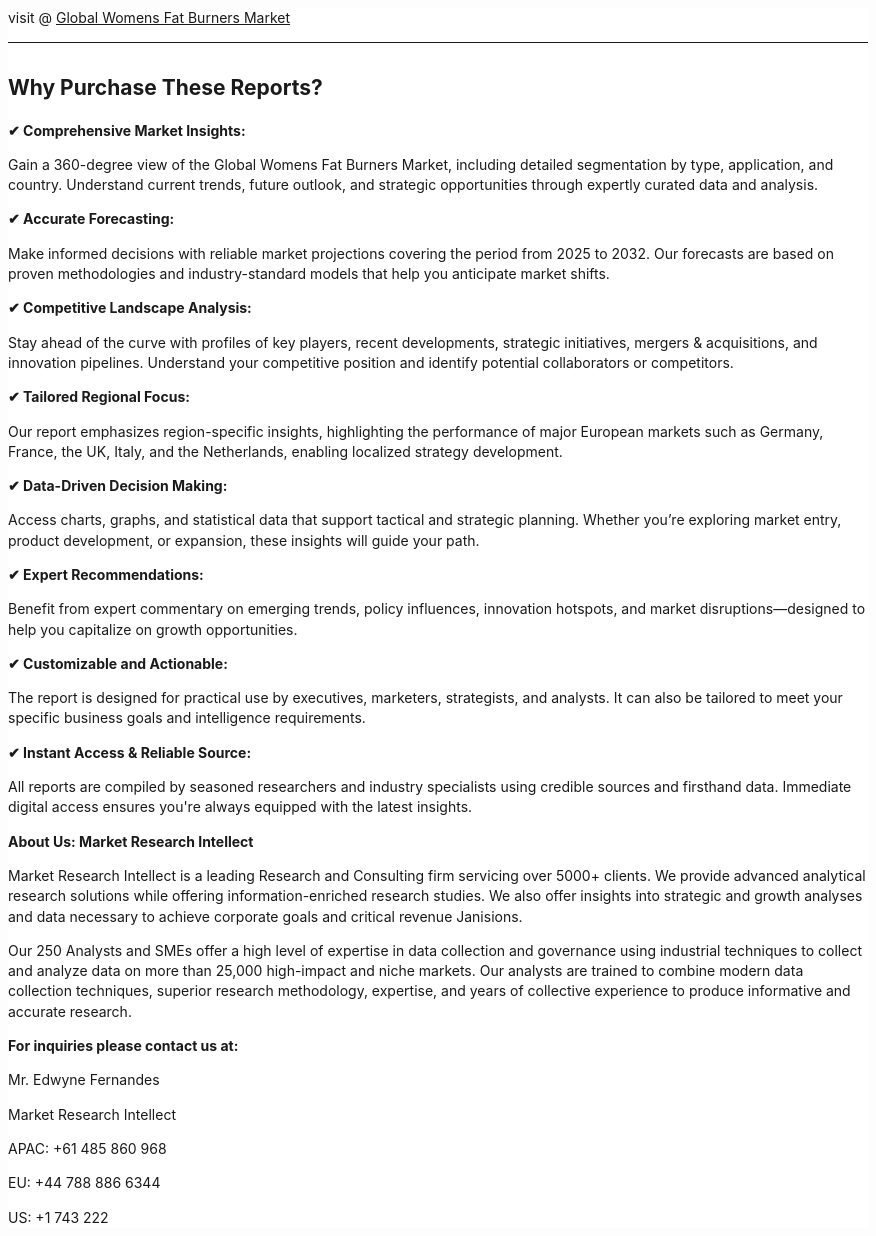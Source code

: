 visit&nbsp;@</strong>&nbsp;</span><span class="font-[700]"><a href="https://www.marketresearchintellect.com/product/global-womens-fat-burners-market-size-and-forcast/?utm_source=Linkedin&utm_medium=019" target="_blank" data-tracking-control-name="article-ssr-frontend-pulse_little-text-block" data-tracking-will-navigate="" data-test-link="">Global Womens Fat Burners Market</a></span></p></blockquote><hr /><h2>Why Purchase These Reports?</h2><p><strong>✔ Comprehensive Market Insights:</strong></p><p>Gain a 360-degree view of the Global Womens Fat Burners Market, including detailed segmentation by type, application, and country. Understand current trends, future outlook, and strategic opportunities through expertly curated data and analysis.</p><p><strong>✔ Accurate Forecasting:</strong></p><p>Make informed decisions with reliable market projections covering the period from 2025 to 2032. Our forecasts are based on proven methodologies and industry-standard models that help you anticipate market shifts.</p><p><strong>✔ Competitive Landscape Analysis:</strong></p><p>Stay ahead of the curve with profiles of key players, recent developments, strategic initiatives, mergers &amp; acquisitions, and innovation pipelines. Understand your competitive position and identify potential collaborators or competitors.</p><p><strong>✔ Tailored Regional Focus:</strong></p><p>Our report emphasizes region-specific insights, highlighting the performance of major European markets such as Germany, France, the UK, Italy, and the Netherlands, enabling localized strategy development.</p><p><strong>✔ Data-Driven Decision Making:</strong></p><p>Access charts, graphs, and statistical data that support tactical and strategic planning. Whether you&rsquo;re exploring market entry, product development, or expansion, these insights will guide your path.</p><p><strong>✔ Expert Recommendations:</strong></p><p>Benefit from expert commentary on emerging trends, policy influences, innovation hotspots, and market disruptions&mdash;designed to help you capitalize on growth opportunities.</p><p><strong>✔ Customizable and Actionable:</strong></p><p>The report is designed for practical use by executives, marketers, strategists, and analysts. It can also be tailored to meet your specific business goals and intelligence requirements.</p><p><strong>✔ Instant Access &amp; Reliable Source:</strong></p><p>All reports are compiled by seasoned researchers and industry specialists using credible sources and firsthand data. Immediate digital access ensures you're always equipped with the latest insights.</p><p><strong><span class="font-[700]">About Us: Market Research Intellect</span></strong></p><p><span class="">Market Research Intellect is a leading Research and Consulting firm servicing over 5000+ clients. We provide advanced analytical research solutions while offering information-enriched research studies.&nbsp;</span>We also offer insights into strategic and growth analyses and data necessary to achieve corporate goals and critical revenue Janisions.</p><p><span class="">Our 250 Analysts and SMEs offer a high level of expertise in data collection and governance using industrial techniques to collect and analyze data on more than 25,000 high-impact and niche markets. Our analysts are trained to combine modern data collection techniques, superior research methodology, expertise, and years of collective experience to produce informative and accurate research.</span></p><p><strong>For inquiries please contact us at:</strong></p><p>Mr. Edwyne Fernandes</p><p>Market Research Intellect</p><p>APAC: +61 485 860 968</p><p>EU: +44 788 886 6344</p><p>US: +1 743 222